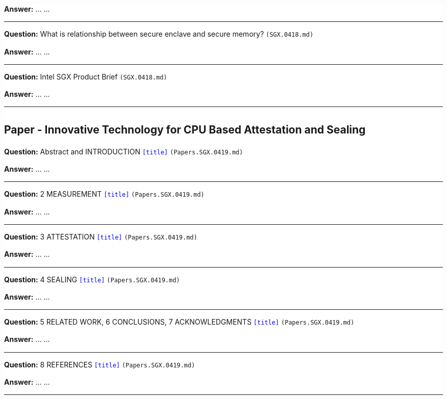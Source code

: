 **Answer:** ... ...


---

**Question:** What is relationship between secure enclave and secure memory? `(SGX.0418.md)`

**Answer:** ... ...


---

**Question:** Intel SGX Product Brief `(SGX.0418.md)`

**Answer:** ... ...


---

## Paper - Innovative Technology for CPU Based Attestation and Sealing
**Question:** Abstract and INTRODUCTION <span style="color:blue">`[title]`</span> `(Papers.SGX.0419.md)`

**Answer:** ... ...


---

**Question:** 2 MEASUREMENT <span style="color:blue">`[title]`</span> `(Papers.SGX.0419.md)`

**Answer:** ... ...


---

**Question:** 3 ATTESTATION <span style="color:blue">`[title]`</span> `(Papers.SGX.0419.md)`

**Answer:** ... ...


---

**Question:** 4 SEALING <span style="color:blue">`[title]`</span> `(Papers.SGX.0419.md)`

**Answer:** ... ...


---

**Question:** 5 RELATED WORK, 6 CONCLUSIONS, 7 ACKNOWLEDGMENTS <span style="color:blue">`[title]`</span> `(Papers.SGX.0419.md)`

**Answer:** ... ...


---

**Question:** 8 REFERENCES <span style="color:blue">`[title]`</span> `(Papers.SGX.0419.md)`

**Answer:** ... ...


---
